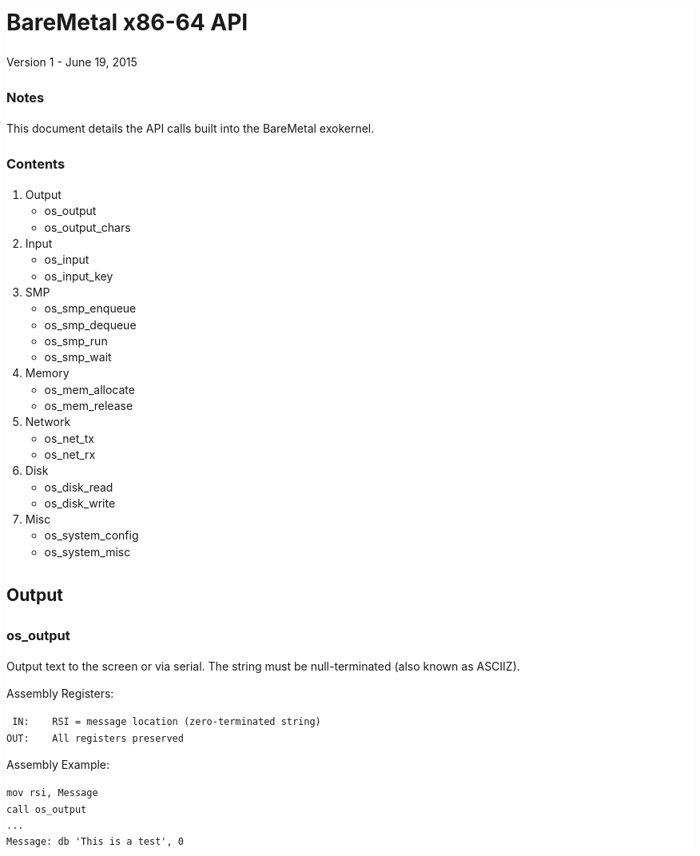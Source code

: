 # BareMetal x86-64 API #

Version 1 - June 19, 2015

### Notes

This document details the API calls built into the BareMetal exokernel.

### Contents

1. Output
	- os\_output
	- os\_output\_chars
2. Input
	- os\_input
	- os\_input\_key
3. SMP
	- os\_smp\_enqueue
	- os\_smp\_dequeue
	- os\_smp\_run
	- os\_smp\_wait
4. Memory
	- os\_mem\_allocate
	- os\_mem\_release
5. Network
	- os\_net\_tx
	- os\_net\_rx
6. Disk
	- os\_disk\_read
	- os\_disk\_write
7. Misc
	- os\_system\_config
	- os\_system\_misc


## Output


### os\_output

Output text to the screen or via serial. The string must be null-terminated (also known as ASCIIZ).

Assembly Registers:

	 IN:	RSI = message location (zero-terminated string)
	OUT:	All registers preserved

Assembly Example:

	mov rsi, Message
	call os_output
	...
	Message: db 'This is a test', 0
